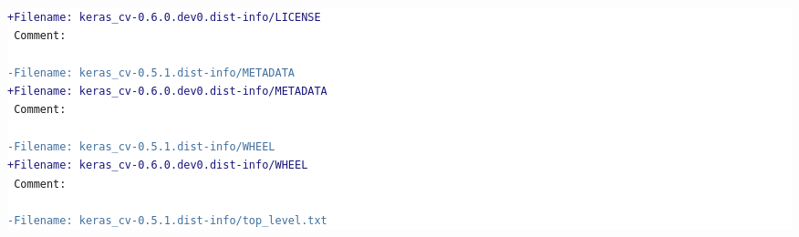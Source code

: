 ```diff
+Filename: keras_cv-0.6.0.dev0.dist-info/LICENSE
 Comment: 
 
-Filename: keras_cv-0.5.1.dist-info/METADATA
+Filename: keras_cv-0.6.0.dev0.dist-info/METADATA
 Comment: 
 
-Filename: keras_cv-0.5.1.dist-info/WHEEL
+Filename: keras_cv-0.6.0.dev0.dist-info/WHEEL
 Comment: 
 
-Filename: keras_cv-0.5.1.dist-info/top_level.txt
